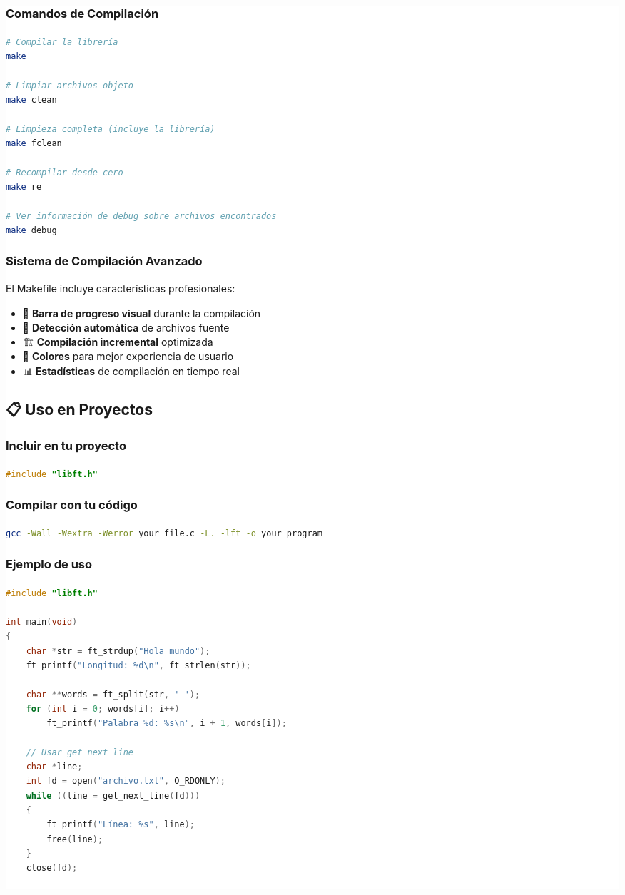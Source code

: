 ### Comandos de Compilación

```bash
# Compilar la librería
make

# Limpiar archivos objeto
make clean

# Limpieza completa (incluye la librería)
make fclean

# Recompilar desde cero
make re

# Ver información de debug sobre archivos encontrados
make debug
```

### Sistema de Compilación Avanzado

El Makefile incluye características profesionales:
- 🎨 **Barra de progreso visual** durante la compilación
- 🎯 **Detección automática** de archivos fuente
- 🏗️ **Compilación incremental** optimizada
- 🌈 **Colores** para mejor experiencia de usuario
- 📊 **Estadísticas** de compilación en tiempo real

## 📋 Uso en Proyectos

### Incluir en tu proyecto
```c
#include "libft.h"
```

### Compilar con tu código
```bash
gcc -Wall -Wextra -Werror your_file.c -L. -lft -o your_program
```

### Ejemplo de uso
```c
#include "libft.h"

int main(void)
{
    char *str = ft_strdup("Hola mundo");
    ft_printf("Longitud: %d\n", ft_strlen(str));
    
    char **words = ft_split(str, ' ');
    for (int i = 0; words[i]; i++)
        ft_printf("Palabra %d: %s\n", i + 1, words[i]);
    
    // Usar get_next_line
    char *line;
    int fd = open("archivo.txt", O_RDONLY);
    while ((line = get_next_line(fd)))
    {
        ft_printf("Línea: %s", line);
        free(line);
    }
    close(fd);
    
```